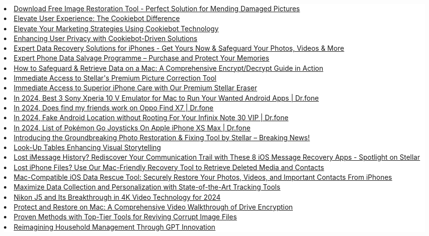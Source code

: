 <li><a href="https://data-safeguard.techidaily.com/download-free-image-restoration-tool-perfect-solution-for-mending-damaged-pictures/"><u>Download Free Image Restoration Tool - Perfect Solution for Mending Damaged Pictures</u></a></li>
<li><a href="https://data-safeguard.techidaily.com/elevate-user-experience-the-cookiebot-difference/"><u>Elevate User Experience: The Cookiebot Difference</u></a></li>
<li><a href="https://data-safeguard.techidaily.com/elevate-your-marketing-strategies-using-cookiebot-technology/"><u>Elevate Your Marketing Strategies Using Cookiebot Technology</u></a></li>
<li><a href="https://data-safeguard.techidaily.com/enhancing-user-privacy-with-cookiebot-driven-solutions/"><u>Enhancing User Privacy with Cookiebot-Driven Solutions</u></a></li>
<li><a href="https://data-safeguard.techidaily.com/expert-data-recovery-solutions-for-iphones-get-yours-now-and-safeguard-your-photos-videos-and-more/"><u>Expert Data Recovery Solutions for iPhones - Get Yours Now & Safeguard Your Photos, Videos & More</u></a></li>
<li><a href="https://data-safeguard.techidaily.com/expert-phone-data-salvage-programme-purchase-and-protect-your-memories/"><u>Expert Phone Data Salvage Programme – Purchase and Protect Your Memories</u></a></li>
<li><a href="https://data-safeguard.techidaily.com/how-to-safeguard-and-retrieve-data-on-a-mac-a-comprehensive-encryptdecrypt-guide-in-action/"><u>How to Safeguard & Retrieve Data on a Mac: A Comprehensive Encrypt/Decrypt Guide in Action</u></a></li>
<li><a href="https://data-safeguard.techidaily.com/immediate-access-to-stellars-premium-picture-correction-tool/"><u>Immediate Access to Stellar's Premium Picture Correction Tool</u></a></li>
<li><a href="https://data-safeguard.techidaily.com/immediate-access-to-superior-iphone-care-with-our-premium-stellar-eraser/"><u>Immediate Access to Superior iPhone Care with Our Premium Stellar Eraser</u></a></li>
<li><a href="https://screen-mirror.techidaily.com/in-2024-best-3-sony-xperia-10-v-emulator-for-mac-to-run-your-wanted-android-apps-drfone-by-drfone-android/"><u>In 2024, Best 3 Sony Xperia 10 V Emulator for Mac to Run Your Wanted Android Apps | Dr.fone</u></a></li>
<li><a href="https://location-social.techidaily.com/in-2024-does-find-my-friends-work-on-oppo-find-x7-drfone-by-drfone-virtual-android/"><u>In 2024, Does find my friends work on Oppo Find X7 | Dr.fone</u></a></li>
<li><a href="https://android-location.techidaily.com/in-2024-fake-android-location-without-rooting-for-your-infinix-note-30-vip-drfone-by-drfone-virtual/"><u>In 2024, Fake Android Location without Rooting For Your Infinix Note 30 VIP | Dr.fone</u></a></li>
<li><a href="https://ios-pokemon-go.techidaily.com/in-2024-list-of-pokemon-go-joysticks-on-apple-iphone-xs-max-drfone-by-drfone-virtual-ios/"><u>In 2024, List of Pokémon Go Joysticks On Apple iPhone XS Max | Dr.fone</u></a></li>
<li><a href="https://data-safeguard.techidaily.com/introducing-the-groundbreaking-photo-restoration-and-fixing-tool-by-stellar-breaking-news/"><u>Introducing the Groundbreaking Photo Restoration & Fixing Tool by Stellar – Breaking News!</u></a></li>
<li><a href="https://extra-hints.techidaily.com/look-up-tables-enhancing-visual-storytelling/"><u>Look-Up Tables  Enhancing Visual Storytelling</u></a></li>
<li><a href="https://data-safeguard.techidaily.com/lost-imessage-history-rediscover-your-communication-trail-with-these-8-ios-message-recovery-apps-spotlight-on-stellar/"><u>Lost iMessage History? Rediscover Your Communication Trail with These 8 iOS Message Recovery Apps - Spotlight on Stellar</u></a></li>
<li><a href="https://data-safeguard.techidaily.com/lost-iphone-files-use-our-mac-friendly-recovery-tool-to-retrieve-deleted-media-and-contacts/"><u>Lost iPhone Files? Use Our Mac-Friendly Recovery Tool to Retrieve Deleted Media and Contacts</u></a></li>
<li><a href="https://data-safeguard.techidaily.com/mac-compatible-ios-data-rescue-tool-securely-restore-your-photos-videos-and-important-contacts-from-iphones/"><u>Mac-Compatible iOS Data Rescue Tool: Securely Restore Your Photos, Videos, and Important Contacts From iPhones</u></a></li>
<li><a href="https://data-safeguard.techidaily.com/maximize-data-collection-and-personalization-with-state-of-the-art-tracking-tools/"><u>Maximize Data Collection and Personalization with State-of-the-Art Tracking Tools</u></a></li>
<li><a href="https://extra-skills.techidaily.com/nikon-j5-and-its-breakthrough-in-4k-video-technology-for-2024/"><u>Nikon J5 and Its Breakthrough in 4K Video Technology for 2024</u></a></li>
<li><a href="https://data-safeguard.techidaily.com/protect-and-restore-on-mac-a-comprehensive-video-walkthrough-of-drive-encryption/"><u>Protect and Restore on Mac: A Comprehensive Video Walkthrough of Drive Encryption</u></a></li>
<li><a href="https://data-safeguard.techidaily.com/proven-methods-with-top-tier-tools-for-reviving-corrupt-image-files/"><u>Proven Methods with Top-Tier Tools for Reviving Corrupt Image Files</u></a></li>
<li><a href="https://tech-haven.techidaily.com/reimagining-household-management-through-gpt-innovation/"><u>Reimagining Household Management Through GPT Innovation</u></a></li>